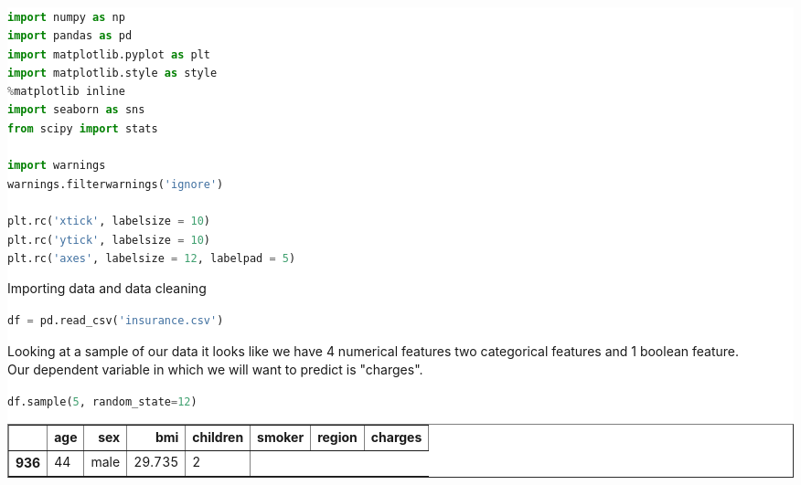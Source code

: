 ```python
import numpy as np
import pandas as pd
import matplotlib.pyplot as plt
import matplotlib.style as style
%matplotlib inline
import seaborn as sns
from scipy import stats

import warnings
warnings.filterwarnings('ignore')

plt.rc('xtick', labelsize = 10)
plt.rc('ytick', labelsize = 10)
plt.rc('axes', labelsize = 12, labelpad = 5)
```

Importing data and data cleaning


```python
df = pd.read_csv('insurance.csv')
```

Looking at a sample of our data it looks like we have 4 numerical features two categorical features and 1 boolean feature.  
Our dependent variable in which we will want to predict is "charges". 


```python
df.sample(5, random_state=12)
```




<div>
<style scoped>
    .dataframe tbody tr th:only-of-type {
        vertical-align: middle;
    }

    .dataframe tbody tr th {
        vertical-align: top;
    }

    .dataframe thead th {
        text-align: right;
    }
</style>
<table border="1" class="dataframe">
  <thead>
    <tr style="text-align: right;">
      <th></th>
      <th>age</th>
      <th>sex</th>
      <th>bmi</th>
      <th>children</th>
      <th>smoker</th>
      <th>region</th>
      <th>charges</th>
    </tr>
  </thead>
  <tbody>
    <tr>
      <th>936</th>
      <td>44</td>
      <td>male</td>
      <td>29.735</td>
      <td>2</td>